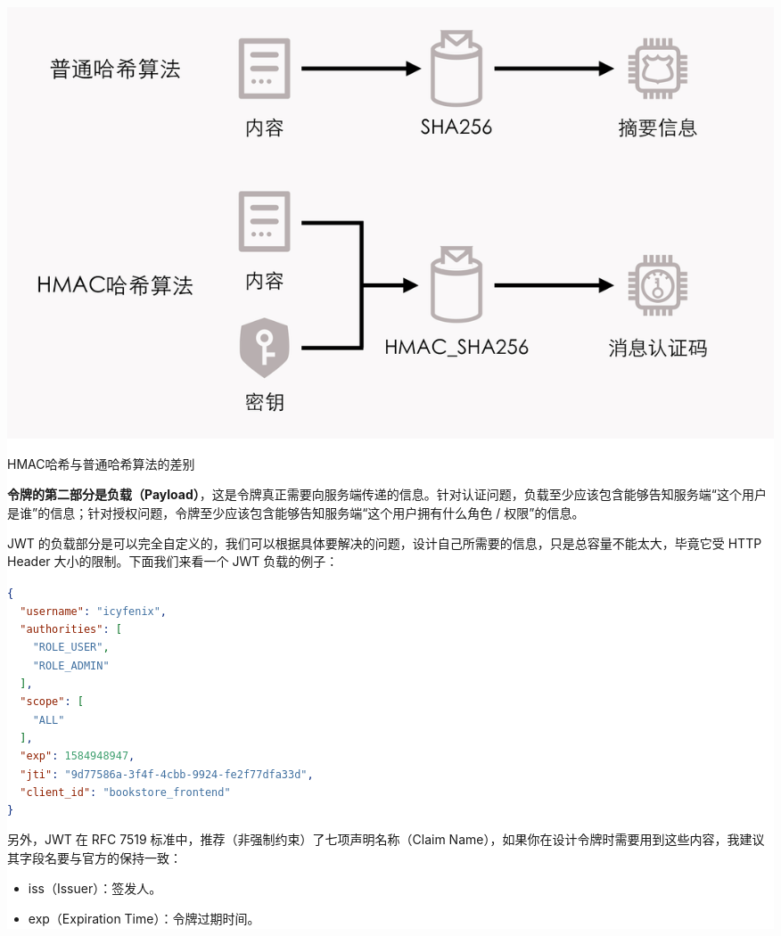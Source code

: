 ![](e5456995c8fdaa76053bb90064ea8f51.jpg)

HMAC哈希与普通哈希算法的差别

**令牌的第二部分是负载（Payload）**，这是令牌真正需要向服务端传递的信息。针对认证问题，负载至少应该包含能够告知服务端“这个用户是谁”的信息；针对授权问题，令牌至少应该包含能够告知服务端“这个用户拥有什么角色 / 权限”的信息。

JWT 的负载部分是可以完全自定义的，我们可以根据具体要解决的问题，设计自己所需要的信息，只是总容量不能太大，毕竟它受 HTTP Header 大小的限制。下面我们来看一个 JWT 负载的例子：

```json
{
  "username": "icyfenix",
  "authorities": [
    "ROLE_USER",
    "ROLE_ADMIN"
  ],
  "scope": [
    "ALL"
  ],
  "exp": 1584948947,
  "jti": "9d77586a-3f4f-4cbb-9924-fe2f77dfa33d",
  "client_id": "bookstore_frontend"
}
```

另外，JWT 在 RFC 7519 标准中，推荐（非强制约束）了七项声明名称（Claim Name），如果你在设计令牌时需要用到这些内容，我建议其字段名要与官方的保持一致：

* iss（Issuer）：签发人。

* exp（Expiration Time）：令牌过期时间。
